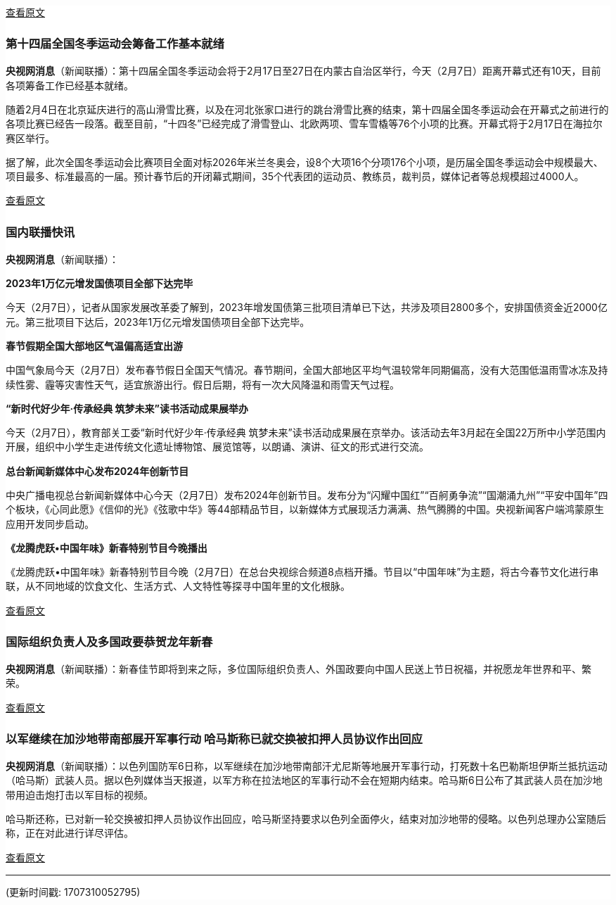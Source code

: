[查看原文](https://tv.cctv.com/2024/02/07/VIDEMqsmKD6Llk77aThj9MFT240207.shtml)

### 第十四届全国冬季运动会筹备工作基本就绪

<p><strong>央视网消息</strong>（新闻联播）：第十四届全国冬季运动会将于2月17日至27日在内蒙古自治区举行，今天（2月7日）距离开幕式还有10天，目前各项筹备工作已经基本就绪。<br></p><p>随着2月4日在北京延庆进行的高山滑雪比赛，以及在河北张家口进行的跳台滑雪比赛的结束，第十四届全国冬季运动会在开幕式之前进行的各项比赛已经告一段落。截至目前，“十四冬”已经完成了滑雪登山、北欧两项、雪车雪橇等76个小项的比赛。开幕式将于2月17日在海拉尔赛区举行。<br></p><p>据了解，此次全国冬季运动会比赛项目全面对标2026年米兰冬奥会，设8个大项16个分项176个小项，是历届全国冬季运动会中规模最大、项目最多、标准最高的一届。预计春节后的开闭幕式期间，35个代表团的运动员、教练员，裁判员，媒体记者等总规模超过4000人。</p>

[查看原文](https://tv.cctv.com/2024/02/07/VIDEKlCGZZgko4Nl21H2H09r240207.shtml)

### 国内联播快讯

<p><strong>央视网消息</strong>（新闻联播）：<br></p><p><strong>2023年1万亿元增发国债项目全部下达完毕</strong><br></p><p>今天（2月7日），记者从国家发展改革委了解到，2023年增发国债第三批项目清单已下达，共涉及项目2800多个，安排国债资金近2000亿元。第三批项目下达后，2023年1万亿元增发国债项目全部下达完毕。<br></p><p><strong>春节假期全国大部地区气温偏高适宜出游</strong><br></p><p>中国气象局今天（2月7日）发布春节假日全国天气情况。春节期间，全国大部地区平均气温较常年同期偏高，没有大范围低温雨雪冰冻及持续性雾、霾等灾害性天气，适宜旅游出行。假日后期，将有一次大风降温和雨雪天气过程。<br></p><p><strong>“新时代好少年·传承经典 筑梦未来”读书活动成果展举办</strong><br></p><p>今天（2月7日），教育部关工委“新时代好少年·传承经典 筑梦未来”读书活动成果展在京举办。该活动去年3月起在全国22万所中小学范围内开展，组织中小学生走进传统文化遗址博物馆、展览馆等，以朗诵、演讲、征文的形式进行交流。<br></p><p><strong>总台新闻新媒体中心发布2024年创新节目</strong><br></p><p>中央广播电视总台新闻新媒体中心今天（2月7日）发布2024年创新节目。发布分为“闪耀中国红”“百舸勇争流”“国潮涌九州”“平安中国年”四个板块，《心同此愿》《信仰的光》《弦歌中华》等44部精品节目，以新媒体方式展现活力满满、热气腾腾的中国。央视新闻客户端鸿蒙原生应用开发同步启动。<br></p><p><strong>《龙腾虎跃•中国年味》新春特别节目今晚播出</strong><br></p><p>《龙腾虎跃•中国年味》新春特别节目今晚（2月7日）在总台央视综合频道8点档开播。节目以“中国年味”为主题，将古今春节文化进行串联，从不同地域的饮食文化、生活方式、人文特性等探寻中国年里的文化根脉。</p>

[查看原文](https://tv.cctv.com/2024/02/07/VIDEHCz4xU5AxTHLBhQ2CGOj240207.shtml)

### 国际组织负责人及多国政要恭贺龙年新春

<p><strong>央视网消息</strong>（新闻联播）：新春佳节即将到来之际，多位国际组织负责人、外国政要向中国人民送上节日祝福，并祝愿龙年世界和平、繁荣。</p>

[查看原文](https://tv.cctv.com/2024/02/07/VIDEBLG08oxwX1onETTkowet240207.shtml)

### 以军继续在加沙地带南部展开军事行动 哈马斯称已就交换被扣押人员协议作出回应

<p><strong>央视网消息</strong>（新闻联播）：以色列国防军6日称，以军继续在加沙地带南部汗尤尼斯等地展开军事行动，打死数十名巴勒斯坦伊斯兰抵抗运动（哈马斯）武装人员。据以色列媒体当天报道，以军方称在拉法地区的军事行动不会在短期内结束。哈马斯6日公布了其武装人员在加沙地带用迫击炮打击以军目标的视频。<br></p><p>哈马斯还称，已对新一轮交换被扣押人员协议作出回应，哈马斯坚持要求以色列全面停火，结束对加沙地带的侵略。以色列总理办公室随后称，正在对此进行详尽评估。</p>

[查看原文](https://tv.cctv.com/2024/02/07/VIDEADLdbm6vemGGw3yHilsQ240207.shtml)



---

(更新时间戳: 1707310052795)

